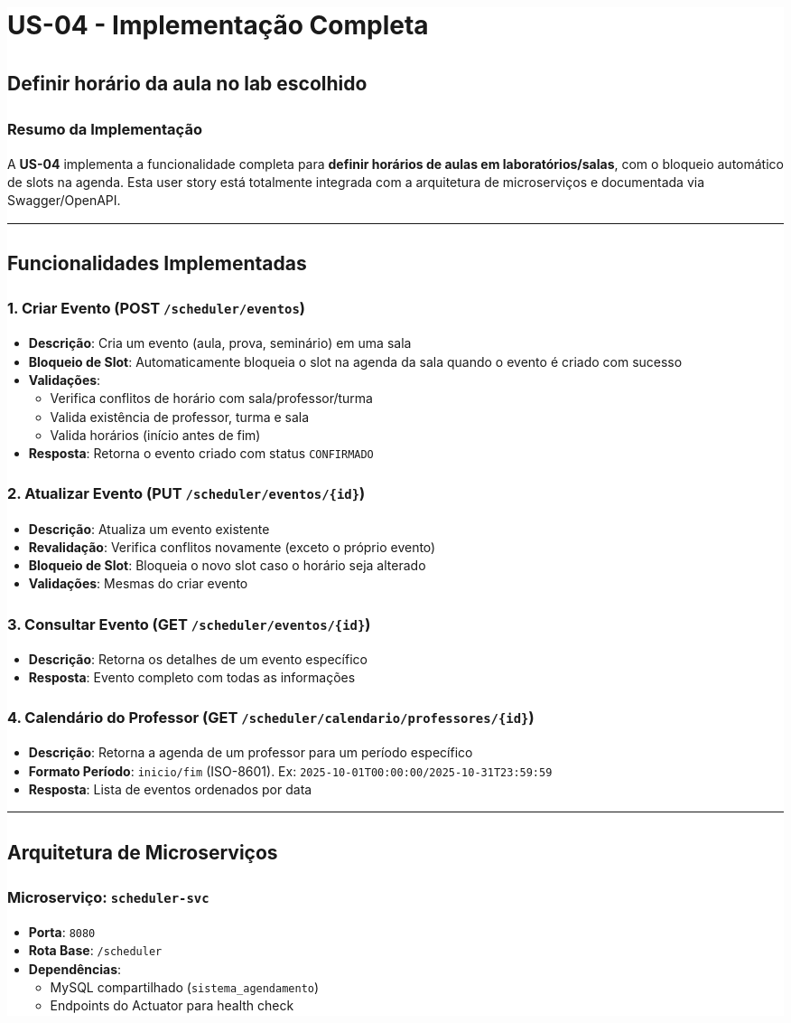 # US-04 - Implementação Completa

## Definir horário da aula no lab escolhido

### Resumo da Implementação

A **US-04** implementa a funcionalidade completa para **definir horários de aulas em laboratórios/salas**, com o bloqueio automático de slots na agenda. Esta user story está totalmente integrada com a arquitetura de microserviços e documentada via Swagger/OpenAPI.

---

## Funcionalidades Implementadas

### 1. Criar Evento (POST `/scheduler/eventos`)
- **Descrição**: Cria um evento (aula, prova, seminário) em uma sala
- **Bloqueio de Slot**: Automaticamente bloqueia o slot na agenda da sala quando o evento é criado com sucesso
- **Validações**:
  - Verifica conflitos de horário com sala/professor/turma
  - Valida existência de professor, turma e sala
  - Valida horários (início antes de fim)
- **Resposta**: Retorna o evento criado com status `CONFIRMADO`

### 2. Atualizar Evento (PUT `/scheduler/eventos/{id}`)
- **Descrição**: Atualiza um evento existente
- **Revalidação**: Verifica conflitos novamente (exceto o próprio evento)
- **Bloqueio de Slot**: Bloqueia o novo slot caso o horário seja alterado
- **Validações**: Mesmas do criar evento

### 3. Consultar Evento (GET `/scheduler/eventos/{id}`)
- **Descrição**: Retorna os detalhes de um evento específico
- **Resposta**: Evento completo com todas as informações

### 4. Calendário do Professor (GET `/scheduler/calendario/professores/{id}`)
- **Descrição**: Retorna a agenda de um professor para um período específico
- **Formato Período**: `inicio/fim` (ISO-8601). Ex: `2025-10-01T00:00:00/2025-10-31T23:59:59`
- **Resposta**: Lista de eventos ordenados por data

---

## Arquitetura de Microserviços

### Microserviço: `scheduler-svc`
- **Porta**: `8080`
- **Rota Base**: `/scheduler`
- **Dependências**:
  - MySQL compartilhado (`sistema_agendamento`)
  - Endpoints do Actuator para health check
